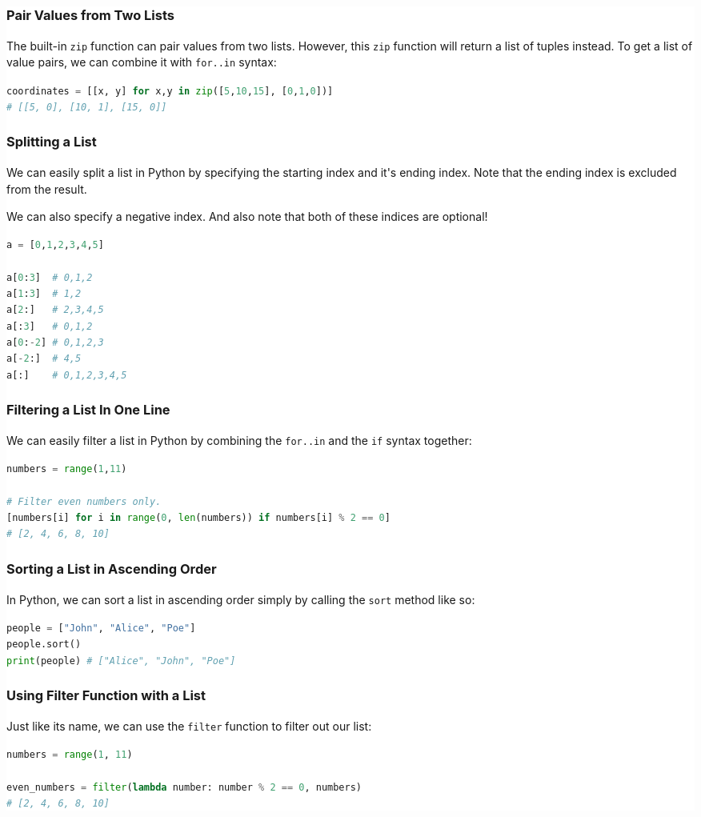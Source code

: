 ### Pair Values from Two Lists

The built-in `zip` function can pair values from two lists. However, this `zip` function will return a list of tuples instead. To get a list of value pairs, we can combine it with `for..in` syntax:

```py
coordinates = [[x, y] for x,y in zip([5,10,15], [0,1,0])]
# [[5, 0], [10, 1], [15, 0]]
```

### Splitting a List

We can easily split a list in Python by specifying the starting index and it's ending index. Note that the ending index is excluded from the result.

We can also specify a negative index. And also note that both of these indices are optional!

```py
a = [0,1,2,3,4,5]

a[0:3]  # 0,1,2
a[1:3]  # 1,2
a[2:]   # 2,3,4,5
a[:3]   # 0,1,2
a[0:-2] # 0,1,2,3
a[-2:]  # 4,5
a[:]    # 0,1,2,3,4,5
```

### Filtering a List In One Line

We can easily filter a list in Python by combining the `for..in` and the `if` syntax together:

```py
numbers = range(1,11)

# Filter even numbers only.
[numbers[i] for i in range(0, len(numbers)) if numbers[i] % 2 == 0]
# [2, 4, 6, 8, 10]
```

### Sorting a List in Ascending Order

In Python, we can sort a list in ascending order simply by calling the `sort` method like so:

```py
people = ["John", "Alice", "Poe"]
people.sort()
print(people) # ["Alice", "John", "Poe"]
```

### Using Filter Function with a List

Just like its name, we can use the `filter` function to filter out our list:

```py
numbers = range(1, 11)

even_numbers = filter(lambda number: number % 2 == 0, numbers)
# [2, 4, 6, 8, 10]
```
